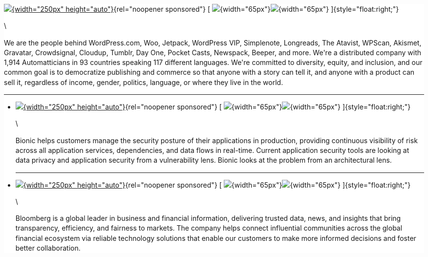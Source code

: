   [![](../assets/images/corp-member-logo/Automattic.png){width="250px"
  height="auto"}](https://automattic.com/){rel="noopener sponsored"} [
  ![](../assets/images/corp-membership-icons/OWASP_Tier_Platinum.svg){width="65px"}![](#){width="65px"}
  ]{style="float:right;"}

  </div>

  \

  We are the people behind WordPress.com, Woo, Jetpack, WordPress VIP,
  Simplenote, Longreads, The Atavist, WPScan, Akismet, Gravatar,
  Crowdsignal, Cloudup, Tumblr, Day One, Pocket Casts, Newspack, Beeper,
  and more. We're a distributed company with 1,914 Automatticians in 93
  countries speaking 117 different languages. We're committed to
  diversity, equity, and inclusion, and our common goal is to
  democratize publishing and commerce so that anyone with a story can
  tell it, and anyone with a product can sell it, regardless of income,
  gender, politics, language, or where they live in the world.

  ------------------------------------------------------------------------

- <div>

  [![](../assets/images/corp-member-logo/bionic_logo_1.png){width="250px"
  height="auto"}](https://www.bionic.ai/){rel="noopener sponsored"} [
  ![](../assets/images/corp-membership-icons/OWASP_Tier_Platinum.svg){width="65px"}![](#){width="65px"}
  ]{style="float:right;"}

  </div>

  \

  Bionic helps customers manage the security posture of their
  applications in production, providing continuous visibility of risk
  across all application services, dependencies, and data flows in
  real-time. Current application security tools are looking at data
  privacy and application security from a vulnerability lens. Bionic
  looks at the problem from an architectural lens.

  ------------------------------------------------------------------------

- <div>

  [![](../assets/images/corp-member-logo/Bloomberg.png){width="250px"
  height="auto"}](https://www.bloomberg.com/company/values/tech-at-bloomberg/){rel="noopener sponsored"}
  [
  ![](../assets/images/corp-membership-icons/OWASP_Tier_Platinum.svg){width="65px"}![](#){width="65px"}
  ]{style="float:right;"}

  </div>

  \

  Bloomberg is a global leader in business and financial information,
  delivering trusted data, news, and insights that bring transparency,
  efficiency, and fairness to markets. The company helps connect
  influential communities across the global financial ecosystem via
  reliable technology solutions that enable our customers to make more
  informed decisions and foster better collaboration.
